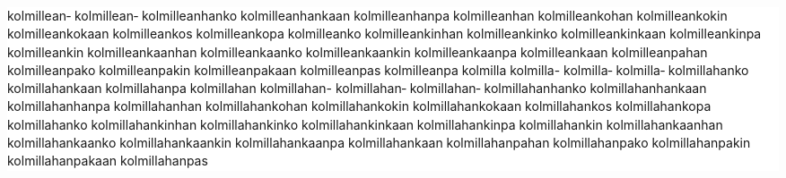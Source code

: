 kolmillean‐
kolmillean‑
kolmilleanhanko
kolmilleanhankaan
kolmilleanhanpa
kolmilleanhan
kolmilleankohan
kolmilleankokin
kolmilleankokaan
kolmilleankos
kolmilleankopa
kolmilleanko
kolmilleankinhan
kolmilleankinko
kolmilleankinkaan
kolmilleankinpa
kolmilleankin
kolmilleankaanhan
kolmilleankaanko
kolmilleankaankin
kolmilleankaanpa
kolmilleankaan
kolmilleanpahan
kolmilleanpako
kolmilleanpakin
kolmilleanpakaan
kolmilleanpas
kolmilleanpa
kolmilla
kolmilla-
kolmilla‐
kolmilla‑
kolmillahanko
kolmillahankaan
kolmillahanpa
kolmillahan
kolmillahan-
kolmillahan‐
kolmillahan‑
kolmillahanhanko
kolmillahanhankaan
kolmillahanhanpa
kolmillahanhan
kolmillahankohan
kolmillahankokin
kolmillahankokaan
kolmillahankos
kolmillahankopa
kolmillahanko
kolmillahankinhan
kolmillahankinko
kolmillahankinkaan
kolmillahankinpa
kolmillahankin
kolmillahankaanhan
kolmillahankaanko
kolmillahankaankin
kolmillahankaanpa
kolmillahankaan
kolmillahanpahan
kolmillahanpako
kolmillahanpakin
kolmillahanpakaan
kolmillahanpas
